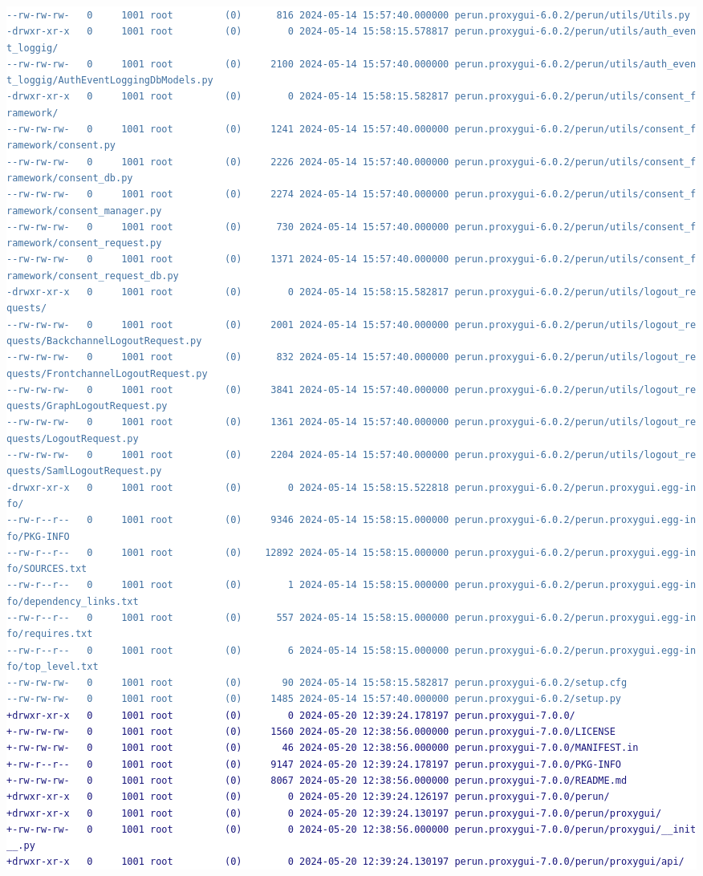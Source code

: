 ```diff
--rw-rw-rw-   0     1001 root         (0)      816 2024-05-14 15:57:40.000000 perun.proxygui-6.0.2/perun/utils/Utils.py
-drwxr-xr-x   0     1001 root         (0)        0 2024-05-14 15:58:15.578817 perun.proxygui-6.0.2/perun/utils/auth_event_loggig/
--rw-rw-rw-   0     1001 root         (0)     2100 2024-05-14 15:57:40.000000 perun.proxygui-6.0.2/perun/utils/auth_event_loggig/AuthEventLoggingDbModels.py
-drwxr-xr-x   0     1001 root         (0)        0 2024-05-14 15:58:15.582817 perun.proxygui-6.0.2/perun/utils/consent_framework/
--rw-rw-rw-   0     1001 root         (0)     1241 2024-05-14 15:57:40.000000 perun.proxygui-6.0.2/perun/utils/consent_framework/consent.py
--rw-rw-rw-   0     1001 root         (0)     2226 2024-05-14 15:57:40.000000 perun.proxygui-6.0.2/perun/utils/consent_framework/consent_db.py
--rw-rw-rw-   0     1001 root         (0)     2274 2024-05-14 15:57:40.000000 perun.proxygui-6.0.2/perun/utils/consent_framework/consent_manager.py
--rw-rw-rw-   0     1001 root         (0)      730 2024-05-14 15:57:40.000000 perun.proxygui-6.0.2/perun/utils/consent_framework/consent_request.py
--rw-rw-rw-   0     1001 root         (0)     1371 2024-05-14 15:57:40.000000 perun.proxygui-6.0.2/perun/utils/consent_framework/consent_request_db.py
-drwxr-xr-x   0     1001 root         (0)        0 2024-05-14 15:58:15.582817 perun.proxygui-6.0.2/perun/utils/logout_requests/
--rw-rw-rw-   0     1001 root         (0)     2001 2024-05-14 15:57:40.000000 perun.proxygui-6.0.2/perun/utils/logout_requests/BackchannelLogoutRequest.py
--rw-rw-rw-   0     1001 root         (0)      832 2024-05-14 15:57:40.000000 perun.proxygui-6.0.2/perun/utils/logout_requests/FrontchannelLogoutRequest.py
--rw-rw-rw-   0     1001 root         (0)     3841 2024-05-14 15:57:40.000000 perun.proxygui-6.0.2/perun/utils/logout_requests/GraphLogoutRequest.py
--rw-rw-rw-   0     1001 root         (0)     1361 2024-05-14 15:57:40.000000 perun.proxygui-6.0.2/perun/utils/logout_requests/LogoutRequest.py
--rw-rw-rw-   0     1001 root         (0)     2204 2024-05-14 15:57:40.000000 perun.proxygui-6.0.2/perun/utils/logout_requests/SamlLogoutRequest.py
-drwxr-xr-x   0     1001 root         (0)        0 2024-05-14 15:58:15.522818 perun.proxygui-6.0.2/perun.proxygui.egg-info/
--rw-r--r--   0     1001 root         (0)     9346 2024-05-14 15:58:15.000000 perun.proxygui-6.0.2/perun.proxygui.egg-info/PKG-INFO
--rw-r--r--   0     1001 root         (0)    12892 2024-05-14 15:58:15.000000 perun.proxygui-6.0.2/perun.proxygui.egg-info/SOURCES.txt
--rw-r--r--   0     1001 root         (0)        1 2024-05-14 15:58:15.000000 perun.proxygui-6.0.2/perun.proxygui.egg-info/dependency_links.txt
--rw-r--r--   0     1001 root         (0)      557 2024-05-14 15:58:15.000000 perun.proxygui-6.0.2/perun.proxygui.egg-info/requires.txt
--rw-r--r--   0     1001 root         (0)        6 2024-05-14 15:58:15.000000 perun.proxygui-6.0.2/perun.proxygui.egg-info/top_level.txt
--rw-rw-rw-   0     1001 root         (0)       90 2024-05-14 15:58:15.582817 perun.proxygui-6.0.2/setup.cfg
--rw-rw-rw-   0     1001 root         (0)     1485 2024-05-14 15:57:40.000000 perun.proxygui-6.0.2/setup.py
+drwxr-xr-x   0     1001 root         (0)        0 2024-05-20 12:39:24.178197 perun.proxygui-7.0.0/
+-rw-rw-rw-   0     1001 root         (0)     1560 2024-05-20 12:38:56.000000 perun.proxygui-7.0.0/LICENSE
+-rw-rw-rw-   0     1001 root         (0)       46 2024-05-20 12:38:56.000000 perun.proxygui-7.0.0/MANIFEST.in
+-rw-r--r--   0     1001 root         (0)     9147 2024-05-20 12:39:24.178197 perun.proxygui-7.0.0/PKG-INFO
+-rw-rw-rw-   0     1001 root         (0)     8067 2024-05-20 12:38:56.000000 perun.proxygui-7.0.0/README.md
+drwxr-xr-x   0     1001 root         (0)        0 2024-05-20 12:39:24.126197 perun.proxygui-7.0.0/perun/
+drwxr-xr-x   0     1001 root         (0)        0 2024-05-20 12:39:24.130197 perun.proxygui-7.0.0/perun/proxygui/
+-rw-rw-rw-   0     1001 root         (0)        0 2024-05-20 12:38:56.000000 perun.proxygui-7.0.0/perun/proxygui/__init__.py
+drwxr-xr-x   0     1001 root         (0)        0 2024-05-20 12:39:24.130197 perun.proxygui-7.0.0/perun/proxygui/api/
```